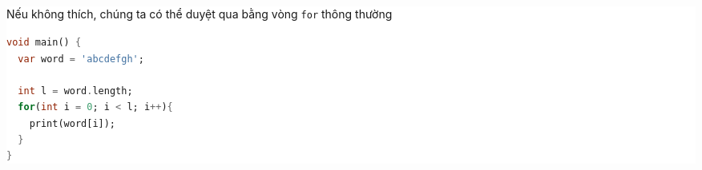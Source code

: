 Nếu không thích, chúng ta có thể duyệt qua bằng vòng `for` thông thường

```dart
void main() {
  var word = 'abcdefgh';
  
  int l = word.length;
  for(int i = 0; i < l; i++){
    print(word[i]);
  }  
}
```

